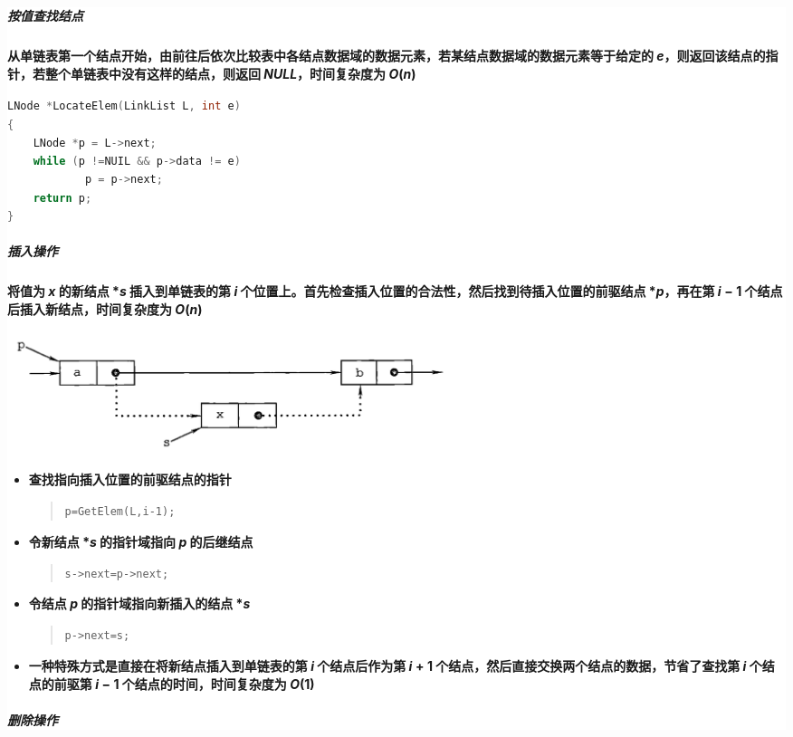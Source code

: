 

##### **按值查找结点**

**从单链表第一个结点开始，由前往后依次比较表中各结点数据域的数据元素，若某结点数据域的数据元素等于给定的 $e$，则返回该结点的指针，若整个单链表中没有这样的结点，则返回 $NULL$，时间复杂度为 $O(n)$**

```c
LNode *LocateElem(LinkList L, int e)
{
    LNode *p = L->next;
    while (p !=NUIL && p->data != e)
            p = p->next;
    return p;
}
```



##### **插入操作**

**将值为 $x$ 的新结点 $*s$ 插入到单链表的第 $i$ 个位置上。首先检查插入位置的合法性，然后找到待插入位置的前驱结点 $*p$，再在第 $i−1$ 个结点后插入新结点，时间复杂度为 $O(n)$**



<img src="Markdown%E5%9B%BE%E5%BA%8A/%E6%88%91%E7%9A%84%E6%95%B0%E6%8D%AE%E7%BB%93%E6%9E%84%E4%B8%8E%E7%AE%97%E6%B3%95/%E6%88%AA%E5%B1%8F2022-03-29%2015.57.37.png" alt="截屏2022-03-29 11.02.06" width="500px;" />



* **查找指向插入位置的前驱结点的指针**

  > `p=GetElem(L,i-1);`

* **令新结点 $*s$ 的指针域指向 $p$ 的后继结点**

  > `s->next=p->next;`

* **令结点 $p$ 的指针域指向新插入的结点 $*s$**

  > `p->next=s;` 

- **一种特殊方式是直接在将新结点插入到单链表的第 $i$ 个结点后作为第 $i+1$ 个结点，然后直接交换两个结点的数据，节省了查找第 $i$ 个结点的前驱第 $i-1$ 个结点的时间，时间复杂度为 $O(1)$**



##### **删除操作**
